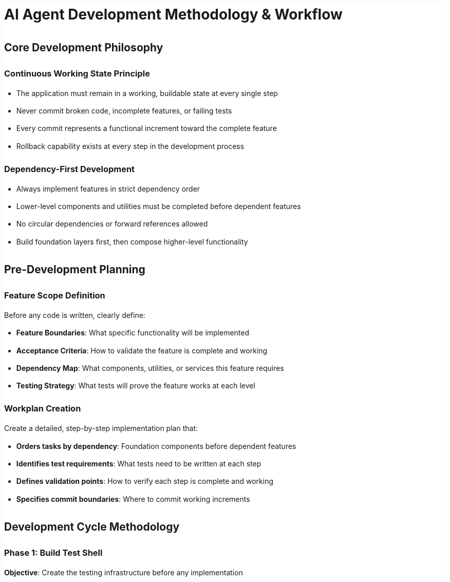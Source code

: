 # AI Agent Development Methodology & Workflow

## Core Development Philosophy

### Continuous Working State Principle

- The application must remain in a working, buildable state at every single step

- Never commit broken code, incomplete features, or failing tests

- Every commit represents a functional increment toward the complete feature

- Rollback capability exists at every step in the development process

### Dependency-First Development

- Always implement features in strict dependency order

- Lower-level components and utilities must be completed before dependent features

- No circular dependencies or forward references allowed

- Build foundation layers first, then compose higher-level functionality

## Pre-Development Planning

### Feature Scope Definition

Before any code is written, clearly define:

- **Feature Boundaries**: What specific functionality will be implemented

- **Acceptance Criteria**: How to validate the feature is complete and working

- **Dependency Map**: What components, utilities, or services this feature requires

- **Testing Strategy**: What tests will prove the feature works at each level

### Workplan Creation

Create a detailed, step-by-step implementation plan that:

- **Orders tasks by dependency**: Foundation components before dependent features

- **Identifies test requirements**: What tests need to be written at each step

- **Defines validation points**: How to verify each step is complete and working

- **Specifies commit boundaries**: Where to commit working increments

## Development Cycle Methodology

### Phase 1: Build Test Shell

**Objective**: Create the testing infrastructure before any implementation
